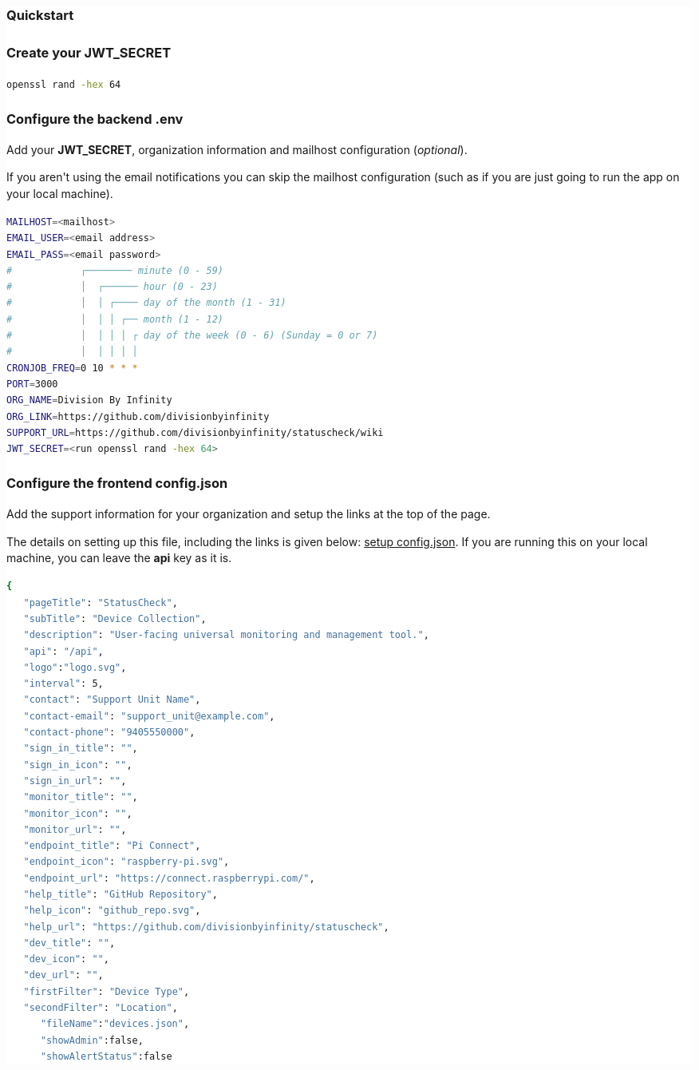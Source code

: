 ### Quickstart 
### Create your **JWT_SECRET**
```bash
openssl rand -hex 64
```
### Configure the **backend .env**
Add your **JWT_SECRET**, organization information and mailhost configuration (*optional*).

If you aren't using the email notifications you can skip the mailhost configuration (such as if you are just going to run the app on your local machine).
```bash
MAILHOST=<mailhost>
EMAIL_USER=<email address>
EMAIL_PASS=<email password>
#            ┌──────── minute (0 - 59)
#            │  ┌────── hour (0 - 23)
#            │  │ ┌──── day of the month (1 - 31)
#            │  │ │ ┌── month (1 - 12)
#            │  │ │ │ ┌ day of the week (0 - 6) (Sunday = 0 or 7)
#            │  │ │ │ │
CRONJOB_FREQ=0 10 * * *
PORT=3000
ORG_NAME=Division By Infinity
ORG_LINK=https://github.com/divisionbyinfinity
SUPPORT_URL=https://github.com/divisionbyinfinity/statuscheck/wiki
JWT_SECRET=<run openssl rand -hex 64>
```
### Configure the **frontend config.json**
Add the support information for your organization and setup the links at the top of the page.

The details on setting up this file, including the links is given below: [setup config.json](#configjson-1).  If you are running this on your local machine, you can leave the **api** key as it is.
```bash
{
   "pageTitle": "StatusCheck",
   "subTitle": "Device Collection",
   "description": "User-facing universal monitoring and management tool.",
   "api": "/api",
   "logo":"logo.svg",
   "interval": 5,
   "contact": "Support Unit Name",
   "contact-email": "support_unit@example.com",
   "contact-phone": "9405550000",
   "sign_in_title": "",
   "sign_in_icon": "",
   "sign_in_url": "",
   "monitor_title": "",
   "monitor_icon": "",
   "monitor_url": "",
   "endpoint_title": "Pi Connect",
   "endpoint_icon": "raspberry-pi.svg",
   "endpoint_url": "https://connect.raspberrypi.com/",
   "help_title": "GitHub Repository",
   "help_icon": "github_repo.svg",
   "help_url": "https://github.com/divisionbyinfinity/statuscheck",
   "dev_title": "",
   "dev_icon": "",
   "dev_url": "",
   "firstFilter": "Device Type",
   "secondFilter": "Location",
      "fileName":"devices.json",
      "showAdmin":false,
      "showAlertStatus":false
```